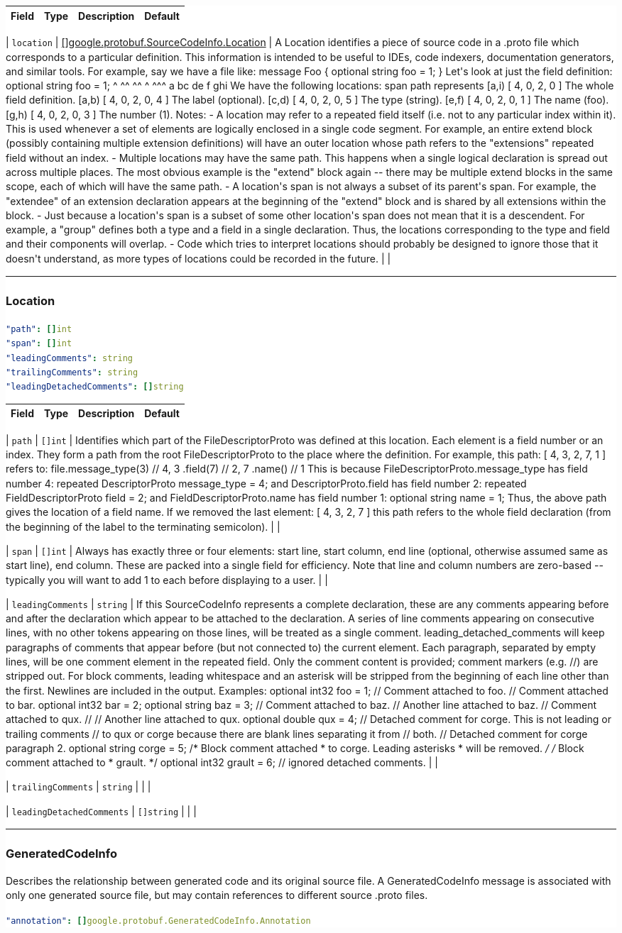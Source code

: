 | Field | Type | Description | Default |
| ----- | ---- | ----------- |----------- | 



| `location` | [[]google.protobuf.SourceCodeInfo.Location](../descriptor.proto.sk#location) |  A Location identifies a piece of source code in a .proto file which corresponds to a particular definition. This information is intended to be useful to IDEs, code indexers, documentation generators, and similar tools. For example, say we have a file like: message Foo { optional string foo = 1; } Let's look at just the field definition: optional string foo = 1; ^ ^^ ^^ ^ ^^^ a bc de f ghi We have the following locations: span path represents [a,i) [ 4, 0, 2, 0 ] The whole field definition. [a,b) [ 4, 0, 2, 0, 4 ] The label (optional). [c,d) [ 4, 0, 2, 0, 5 ] The type (string). [e,f) [ 4, 0, 2, 0, 1 ] The name (foo). [g,h) [ 4, 0, 2, 0, 3 ] The number (1). Notes: - A location may refer to a repeated field itself (i.e. not to any particular index within it). This is used whenever a set of elements are logically enclosed in a single code segment. For example, an entire extend block (possibly containing multiple extension definitions) will have an outer location whose path refers to the "extensions" repeated field without an index. - Multiple locations may have the same path. This happens when a single logical declaration is spread out across multiple places. The most obvious example is the "extend" block again -- there may be multiple extend blocks in the same scope, each of which will have the same path. - A location's span is not always a subset of its parent's span. For example, the "extendee" of an extension declaration appears at the beginning of the "extend" block and is shared by all extensions within the block. - Just because a location's span is a subset of some other location's span does not mean that it is a descendent. For example, a "group" defines both a type and a field in a single declaration. Thus, the locations corresponding to the type and field and their components will overlap. - Code which tries to interpret locations should probably be designed to ignore those that it doesn't understand, as more types of locations could be recorded in the future.  |  |




---
### Location



```yaml
"path": []int
"span": []int
"leadingComments": string
"trailingComments": string
"leadingDetachedComments": []string

```

| Field | Type | Description | Default |
| ----- | ---- | ----------- |----------- | 



| `path` | `[]int` |  Identifies which part of the FileDescriptorProto was defined at this location. Each element is a field number or an index. They form a path from the root FileDescriptorProto to the place where the definition. For example, this path: [ 4, 3, 2, 7, 1 ] refers to: file.message_type(3) // 4, 3 .field(7) // 2, 7 .name() // 1 This is because FileDescriptorProto.message_type has field number 4: repeated DescriptorProto message_type = 4; and DescriptorProto.field has field number 2: repeated FieldDescriptorProto field = 2; and FieldDescriptorProto.name has field number 1: optional string name = 1; Thus, the above path gives the location of a field name. If we removed the last element: [ 4, 3, 2, 7 ] this path refers to the whole field declaration (from the beginning of the label to the terminating semicolon).  |  |



| `span` | `[]int` |  Always has exactly three or four elements: start line, start column, end line (optional, otherwise assumed same as start line), end column. These are packed into a single field for efficiency. Note that line and column numbers are zero-based -- typically you will want to add 1 to each before displaying to a user.  |  |



| `leadingComments` | `string` |  If this SourceCodeInfo represents a complete declaration, these are any comments appearing before and after the declaration which appear to be attached to the declaration. A series of line comments appearing on consecutive lines, with no other tokens appearing on those lines, will be treated as a single comment. leading_detached_comments will keep paragraphs of comments that appear before (but not connected to) the current element. Each paragraph, separated by empty lines, will be one comment element in the repeated field. Only the comment content is provided; comment markers (e.g. //) are stripped out. For block comments, leading whitespace and an asterisk will be stripped from the beginning of each line other than the first. Newlines are included in the output. Examples: optional int32 foo = 1; // Comment attached to foo. // Comment attached to bar. optional int32 bar = 2; optional string baz = 3; // Comment attached to baz. // Another line attached to baz. // Comment attached to qux. // // Another line attached to qux. optional double qux = 4; // Detached comment for corge. This is not leading or trailing comments // to qux or corge because there are blank lines separating it from // both. // Detached comment for corge paragraph 2. optional string corge = 5; /* Block comment attached * to corge. Leading asterisks * will be removed. */ /* Block comment attached to * grault. */ optional int32 grault = 6; // ignored detached comments.  |  |



| `trailingComments` | `string` |   |  |



| `leadingDetachedComments` | `[]string` |   |  |




---
### GeneratedCodeInfo

 
Describes the relationship between generated code and its original source
file. A GeneratedCodeInfo message is associated with only one generated
source file, but may contain references to different source .proto files.

```yaml
"annotation": []google.protobuf.GeneratedCodeInfo.Annotation

```
